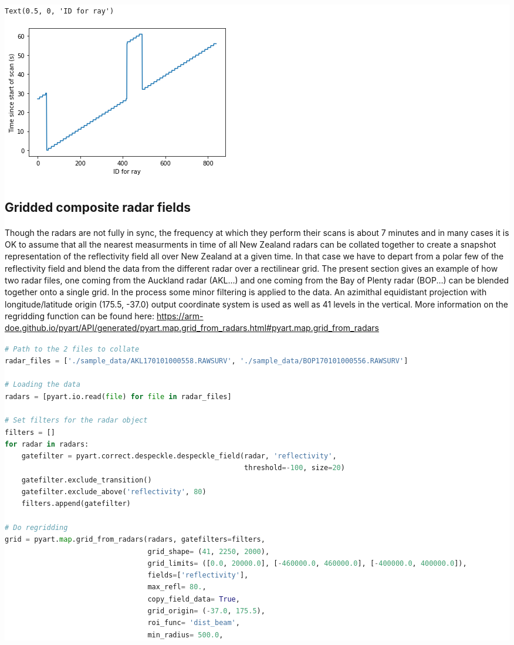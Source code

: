 


    Text(0.5, 0, 'ID for ray')




    
![png](NZ_Radar_connector_files/NZ_Radar_connector_12_1.png)
    


## Gridded composite radar fields

Though the radars are not fully in sync, the frequency at which they perform their scans is about 7 minutes and in many cases it is OK to assume that all the nearest measurments in time of all New Zealand radars can be collated together to create a snapshot representation of the reflectivity field all over New Zealand at a given time. In that case we have to depart from a polar few of the reflectivity field and blend the data from the different radar over a rectilinear grid.
The present section gives an example of how two radar files, one coming from the Auckland radar (AKL...) and one coming from the Bay of Plenty radar (BOP...) can be blended together onto a single grid. In the process some minor filtering is applied to the data. An azimithal equidistant projection with longitude/latitude origin (175.5, -37.0) output coordinate system is used as well as 41 levels in the vertical. More information on the regridding function can be found here: https://arm-doe.github.io/pyart/API/generated/pyart.map.grid_from_radars.html#pyart.map.grid_from_radars


```python
# Path to the 2 files to collate
radar_files = ['./sample_data/AKL170101000558.RAWSURV', './sample_data/BOP170101000556.RAWSURV']

# Loading the data
radars = [pyart.io.read(file) for file in radar_files]

# Set filters for the radar object
filters = []
for radar in radars:
    gatefilter = pyart.correct.despeckle.despeckle_field(radar, 'reflectivity',
                                                         threshold=-100, size=20)
    gatefilter.exclude_transition()
    gatefilter.exclude_above('reflectivity', 80)
    filters.append(gatefilter)
    
# Do regridding    
grid = pyart.map.grid_from_radars(radars, gatefilters=filters,
                                  grid_shape= (41, 2250, 2000),
                                  grid_limits= ([0.0, 20000.0], [-460000.0, 460000.0], [-400000.0, 400000.0]),
                                  fields=['reflectivity'],
                                  max_refl= 80.,
                                  copy_field_data= True,
                                  grid_origin= (-37.0, 175.5),
                                  roi_func= 'dist_beam',
                                  min_radius= 500.0,
```